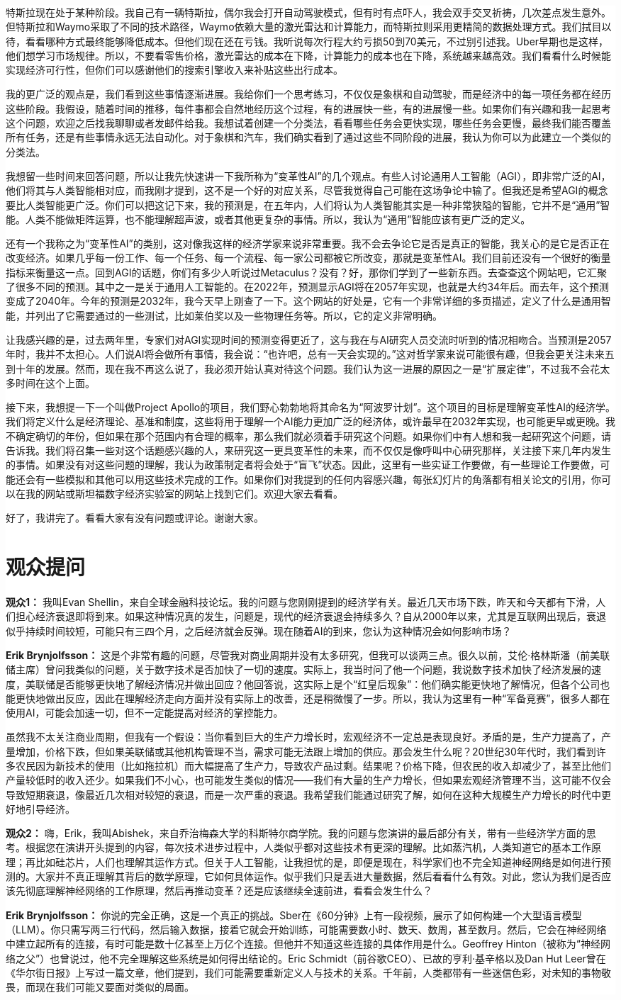 特斯拉现在处于某种阶段。我自己有一辆特斯拉，偶尔我会打开自动驾驶模式，但有时有点吓人，我会双手交叉祈祷，几次差点发生意外。但特斯拉和Waymo采取了不同的技术路径，Waymo依赖大量的激光雷达和计算能力，而特斯拉则采用更精简的数据处理方式。我们拭目以待，看看哪种方式最终能够降低成本。但他们现在还在亏钱。我听说每次行程大约亏损50到70美元，不过别引述我。Uber早期也是这样，他们想学习市场规律。所以，不要看零售价格，激光雷达的成本在下降，计算能力的成本也在下降，系统越来越高效。我们看看什么时候能实现经济可行性，但你们可以感谢他们的搜索引擎收入来补贴这些出行成本。

我的更广泛的观点是，我们看到这些事情逐渐进展。我给你们一个思考练习，不仅仅是象棋和自动驾驶，而是经济中的每一项任务都在经历这些阶段。我假设，随着时间的推移，每件事都会自然地经历这个过程，有的进展快一些，有的进展慢一些。如果你们有兴趣和我一起思考这个问题，欢迎之后找我聊聊或者发邮件给我。我想试着创建一个分类法，看看哪些任务会更快实现，哪些任务会更慢，最终我们能否覆盖所有任务，还是有些事情永远无法自动化。对于象棋和汽车，我们确实看到了通过这些不同阶段的进展，我认为你可以为此建立一个类似的分类法。

我想留一些时间来回答问题，所以让我先快速讲一下我所称为“变革性AI”的几个观点。有些人讨论通用人工智能（AGI），即非常广泛的AI，他们将其与人类智能相对应，而我刚才提到，这不是一个好的对应关系，尽管我觉得自己可能在这场争论中输了。但我还是希望AGI的概念要比人类智能更广泛。你们可以把这记下来，我的预测是，在五年内，人们将认为人类智能其实是一种非常狭隘的智能，它并不是“通用”智能。人类不能做矩阵运算，也不能理解超声波，或者其他更复杂的事情。所以，我认为“通用”智能应该有更广泛的定义。

还有一个我称之为“变革性AI”的类别，这对像我这样的经济学家来说非常重要。我不会去争论它是否是真正的智能，我关心的是它是否正在改变经济。如果几乎每一份工作、每一个任务、每一个流程、每一家公司都被它所改变，那就是变革性AI。我们目前还没有一个很好的衡量指标来衡量这一点。回到AGI的话题，你们有多少人听说过Metaculus？没有？好，那你们学到了一些新东西。去查查这个网站吧，它汇聚了很多不同的预测。其中之一是关于通用人工智能的。在2022年，预测显示AGI将在2057年实现，也就是大约34年后。而去年，这个预测变成了2040年。今年的预测是2032年，我今天早上刚查了一下。这个网站的好处是，它有一个非常详细的多页描述，定义了什么是通用智能，并列出了它需要通过的一些测试，比如莱伯奖以及一些物理任务等。所以，它的定义非常明确。

让我感兴趣的是，过去两年里，专家们对AGI实现时间的预测变得更近了，这与我在与AI研究人员交流时听到的情况相吻合。当预测是2057年时，我并不太担心。人们说AI将会做所有事情，我会说：“也许吧，总有一天会实现的。”这对哲学家来说可能很有趣，但我会更关注未来五到十年的发展。然而，现在我不再这么说了，我必须开始认真对待这个问题。我们认为这一进展的原因之一是“扩展定律”，不过我不会花太多时间在这个上面。

接下来，我想提一下一个叫做Project
Apollo的项目，我们野心勃勃地将其命名为“阿波罗计划”。这个项目的目标是理解变革性AI的经济学。我们将定义什么是经济理论、基准和制度，这些将用于理解一个AI能力更加广泛的经济体，或许最早在2032年实现，也可能更早或更晚。我不确定确切的年份，但如果在那个范围内有合理的概率，那么我们就必须着手研究这个问题。如果你们中有人想和我一起研究这个问题，请告诉我。我们将召集一些对这个话题感兴趣的人，来研究这一更具变革性的未来，而不仅仅是像呼叫中心研究那样，关注接下来几年内发生的事情。如果没有对这些问题的理解，我认为政策制定者将会处于“盲飞”状态。因此，这里有一些实证工作要做，有一些理论工作要做，可能还会有一些模拟和其他可以用这些技术完成的工作。如果你们对我提到的任何内容感兴趣，每张幻灯片的角落都有相关论文的引用，你可以在我的网站或斯坦福数字经济实验室的网站上找到它们。欢迎大家去看看。

好了，我讲完了。看看大家有没有问题或评论。谢谢大家。

# 观众提问

**观众1：** 我叫Evan
Shellin，来自全球金融科技论坛。我的问题与您刚刚提到的经济学有关。最近几天市场下跌，昨天和今天都有下滑，人们担心经济衰退即将到来。如果这种情况真的发生，问题是，现代的经济衰退会持续多久？自从2000年以来，尤其是互联网出现后，衰退似乎持续时间较短，可能只有三四个月，之后经济就会反弹。现在随着AI的到来，您认为这种情况会如何影响市场？

**Erik Brynjolfsson：**
这是个非常有趣的问题，尽管我对商业周期并没有太多研究，但我可以谈两三点。很久以前，艾伦·格林斯潘（前美联储主席）曾问我类似的问题，关于数字技术是否加快了一切的速度。实际上，我当时问了他一个问题，我说数字技术加快了经济发展的速度，美联储是否能够更快地了解经济情况并做出回应？他回答说，这实际上是个“红皇后现象”：他们确实能更快地了解情况，但各个公司也能更快地做出反应，因此在理解经济走向方面并没有实际上的改善，还是稍微慢了一步。所以，我认为这里有一种“军备竞赛”，很多人都在使用AI，可能会加速一切，但不一定能提高对经济的掌控能力。

虽然我不太关注商业周期，但我有一个假设：当你看到巨大的生产力增长时，宏观经济不一定总是表现良好。矛盾的是，生产力提高了，产量增加，价格下跌，但如果美联储或其他机构管理不当，需求可能无法跟上增加的供应。那会发生什么呢？20世纪30年代时，我们看到许多农民因为新技术的使用（比如拖拉机）而大幅提高了生产力，导致农产品过剩。结果呢？价格下降，但农民的收入却减少了，甚至比他们产量较低时的收入还少。如果我们不小心，也可能发生类似的情况——我们有大量的生产力增长，但如果宏观经济管理不当，这可能不仅会导致短期衰退，像最近几次相对较短的衰退，而是一次严重的衰退。我希望我们能通过研究了解，如何在这种大规模生产力增长的时代中更好地引导经济。

**观众2：**
嗨，Erik，我叫Abishek，来自乔治梅森大学的科斯特尔商学院。我的问题与您演讲的最后部分有关，带有一些经济学方面的思考。根据您在演讲开头提到的内容，每次技术进步过程中，人类似乎都对这些技术有更深的理解。比如蒸汽机，人类知道它的基本工作原理；再比如硅芯片，人们也理解其运作方式。但关于人工智能，让我担忧的是，即便是现在，科学家们也不完全知道神经网络是如何进行预测的。大家并不真正理解其背后的数学原理，它如何具体运作。似乎我们只是丢进大量数据，然后看看什么有效。对此，您认为我们是否应该先彻底理解神经网络的工作原理，然后再推动变革？还是应该继续全速前进，看看会发生什么？

****Erik Brynjolfsson：****
你说的完全正确，这是一个真正的挑战。Sber在《60分钟》上有一段视频，展示了如何构建一个大型语言模型（LLM）。你只需写两三行代码，然后输入数据，接着它就会开始训练，可能需要数小时、数天、数周，甚至数月。然后，它会在神经网络中建立起所有的连接，有时可能是数十亿甚至上万亿个连接。但他并不知道这些连接的具体作用是什么。Geoffrey
Hinton（被称为“神经网络之父”）也曾说过，他不完全理解这些系统是如何得出结论的。Eric Schmidt（前谷歌CEO）、已故的亨利·基辛格以及Dan
Hut
Leer曾在《华尔街日报》上写过一篇文章，他们提到，我们可能需要重新定义人与技术的关系。千年前，人类都带有一些迷信色彩，对未知的事物敬畏，而现在我们可能又要面对类似的局面。
